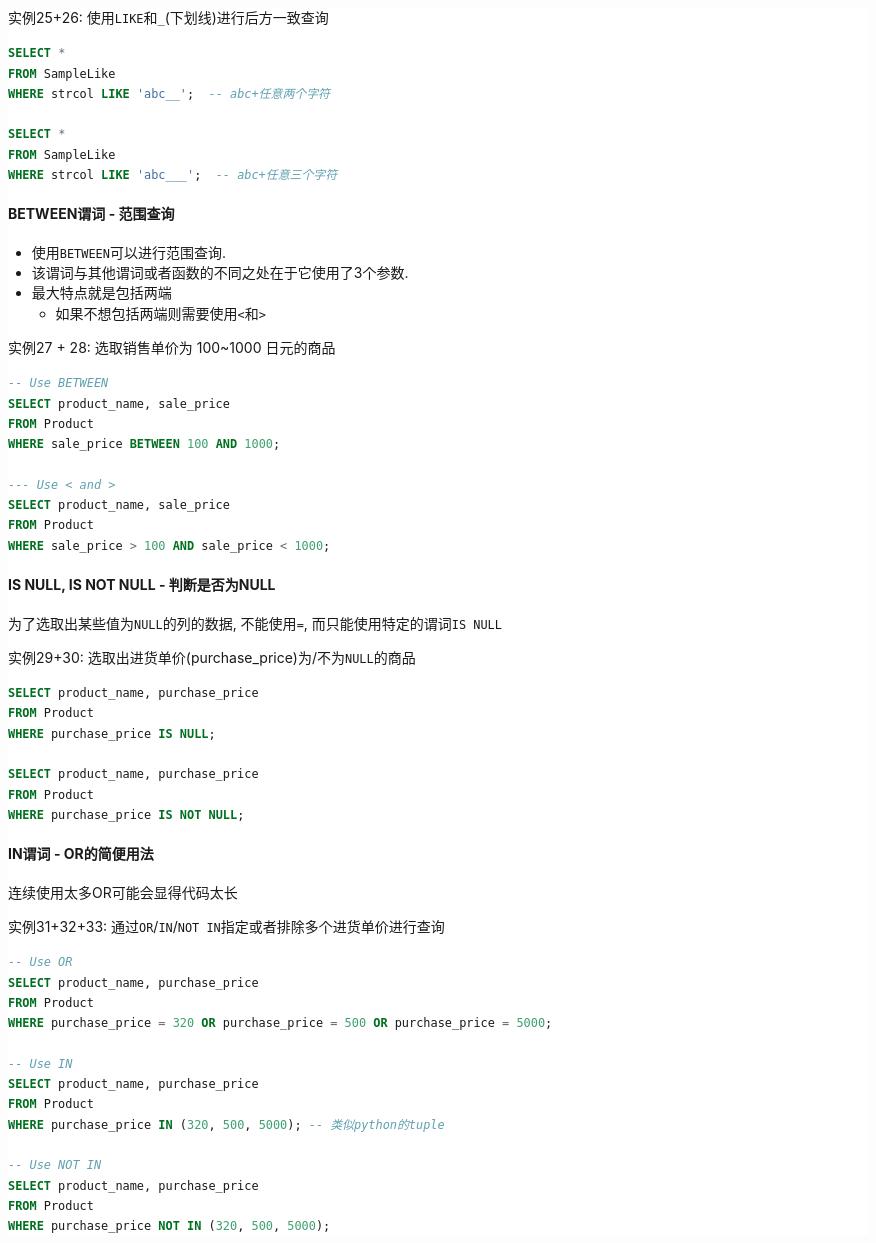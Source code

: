 实例25+26: 使用`LIKE`和`_`(下划线)进行后方一致查询
```sql
SELECT *
FROM SampleLike 
WHERE strcol LIKE 'abc__';  -- abc+任意两个字符

SELECT *
FROM SampleLike 
WHERE strcol LIKE 'abc___';  -- abc+任意三个字符
```


#### BETWEEN谓词 - 范围查询 ####

- 使用`BETWEEN`可以进行范围查询.
- 该谓词与其他谓词或者函数的不同之处在于它使用了3个参数.
- 最大特点就是包括两端
  - 如果不想包括两端则需要使用`<`和`>`

实例27 + 28: 选取销售单价为 100~1000 日元的商品
```sql
-- Use BETWEEN
SELECT product_name, sale_price
FROM Product 
WHERE sale_price BETWEEN 100 AND 1000;

--- Use < and >
SELECT product_name, sale_price
FROM Product
WHERE sale_price > 100 AND sale_price < 1000;
```


#### IS NULL, IS NOT NULL - 判断是否为NULL ####

为了选取出某些值为`NULL`的列的数据, 不能使用`=`, 而只能使用特定的谓词`IS NULL`

实例29+30: 选取出进货单价(purchase_price)为/不为`NULL`的商品
```sql
SELECT product_name, purchase_price
FROM Product
WHERE purchase_price IS NULL;

SELECT product_name, purchase_price
FROM Product
WHERE purchase_price IS NOT NULL;
```


#### IN谓词 - OR的简便用法 ####

连续使用太多OR可能会显得代码太长

实例31+32+33: 通过`OR`/`IN`/`NOT IN`指定或者排除多个进货单价进行查询
```sql
-- Use OR
SELECT product_name, purchase_price
FROM Product
WHERE purchase_price = 320 OR purchase_price = 500 OR purchase_price = 5000;

-- Use IN
SELECT product_name, purchase_price
FROM Product
WHERE purchase_price IN (320, 500, 5000); -- 类似python的tuple

-- Use NOT IN
SELECT product_name, purchase_price
FROM Product
WHERE purchase_price NOT IN (320, 500, 5000);
```